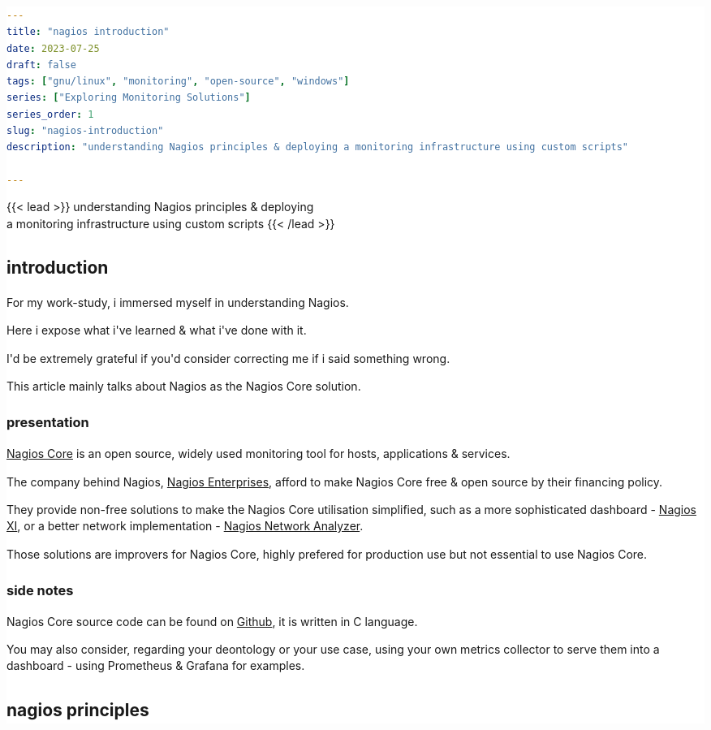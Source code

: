 ```yaml
---
title: "nagios introduction"
date: 2023-07-25
draft: false
tags: ["gnu/linux", "monitoring", "open-source", "windows"]
series: ["Exploring Monitoring Solutions"]
series_order: 1
slug: "nagios-introduction"
description: "understanding Nagios principles & deploying a monitoring infrastructure using custom scripts"

---
```




{{< lead >}}
understanding Nagios principles & deploying  
a monitoring infrastructure using custom scripts
{{< /lead >}}



## introduction
For my work-study, i immersed myself in understanding Nagios.

Here i expose what i've learned & what i've done with it.

I'd be extremely grateful if you'd consider correcting me if i said something wrong.

This article mainly talks about Nagios as the Nagios Core solution.

### presentation
[Nagios Core](https://www.nagios.org/projects/nagios-core/) is an open source, widely used monitoring tool for hosts, applications & services.

The company behind Nagios, [Nagios Enterprises](https://www.nagios.com/about-nagios-enterprises/), afford to make Nagios Core free & open source by their financing policy.

They provide non-free solutions to make the Nagios Core utilisation simplified, such as a more sophisticated dashboard - [Nagios XI](https://www.nagios.com/products/nagios-xi/), or a better network implementation - [Nagios Network Analyzer](https://www.nagios.com/products/nagios-network-analyzer/).

Those solutions are improvers for Nagios Core, highly prefered for production use but not essential to use Nagios Core.

### side notes

Nagios Core source code can be found on [Github](https://github.com/NagiosEnterprises/nagioscore), it is written in C language.

You may also consider, regarding your deontology or your use case, using your own metrics collector to serve them into a dashboard - using Prometheus & Grafana for examples.

## nagios principles
